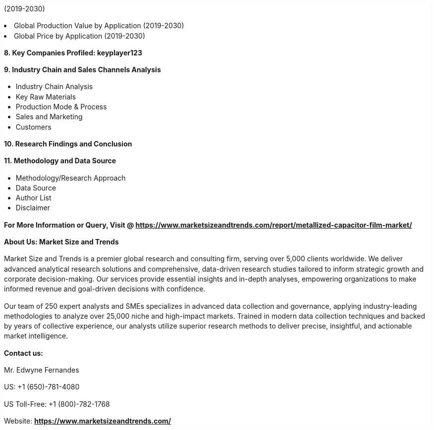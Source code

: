 (2019-2030)</li><li>Global Production Value by Application (2019-2030)</li><li>Global Price by Application (2019-2030)</li></ul><p><strong>8. Key Companies Profiled: keyplayer123</strong></p><p><strong>9. Industry Chain and Sales Channels Analysis</strong></p><ul><li>Industry Chain Analysis</li><li>Key Raw Materials</li><li>Production Mode &amp; Process</li><li>Sales and Marketing</li><li>Customers</li></ul><p><strong>10. Research Findings and Conclusion</strong></p><p><strong>11. Methodology and Data Source</strong></p><ul><li>Methodology/Research Approach</li><li>Data Source</li><li>Author List</li><li>Disclaimer</li></ul></p><p><strong>For More Information or Query, Visit @ <a href="https://www.marketsizeandtrends.com/report/metallized-capacitor-film-market/">https://www.marketsizeandtrends.com/report/metallized-capacitor-film-market/</a></strong></p><p><strong>About Us: Market Size and Trends</strong></p><p>Market Size and Trends is a premier global research and consulting firm, serving over 5,000 clients worldwide. We deliver advanced analytical research solutions and comprehensive, data-driven research studies tailored to inform strategic growth and corporate decision-making. Our services provide essential insights and in-depth analyses, empowering organizations to make informed revenue and goal-driven decisions with confidence.</p><p>Our team of 250 expert analysts and SMEs specializes in advanced data collection and governance, applying industry-leading methodologies to analyze over 25,000 niche and high-impact markets. Trained in modern data collection techniques and backed by years of collective experience, our analysts utilize superior research methods to deliver precise, insightful, and actionable market intelligence.</p><p><strong>Contact us:</strong></p><p>Mr. Edwyne Fernandes</p><p>US: +1 (650)-781-4080</p><p>US Toll-Free: +1 (800)-782-1768</p><p>Website: <strong><a href="https://www.marketsizeandtrends.com/">https://www.marketsizeandtrends.com/</a></strong></p>
